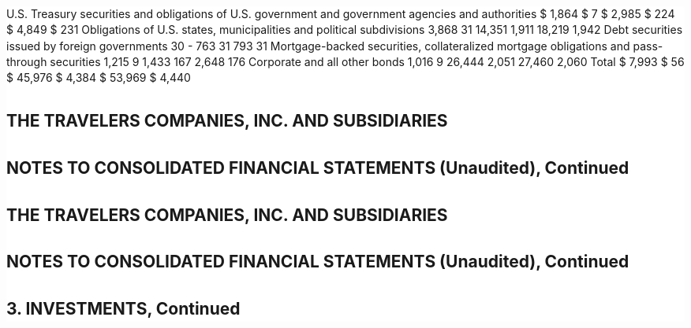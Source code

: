 </tr>
<tr>
<td>U.S. Treasury securities and obligations of U.S. government and government agencies and authorities</td>
<td>$ 1,864</td>
<td>$ 7</td>
<td>$ 2,985</td>
<td>$ 224</td>
<td>$ 4,849</td>
<td>$ 231</td>
</tr>
<tr>
<td>Obligations of U.S. states, municipalities and political subdivisions</td>
<td>3,868</td>
<td>31</td>
<td>14,351</td>
<td>1,911</td>
<td>18,219</td>
<td>1,942</td>
</tr>
<tr>
<td>Debt securities issued by foreign governments</td>
<td>30</td>
<td>-</td>
<td>763</td>
<td>31</td>
<td>793</td>
<td>31</td>
</tr>
<tr>
<td>Mortgage-backed securities, collateralized mortgage obligations and pass-through securities</td>
<td>1,215</td>
<td>9</td>
<td>1,433</td>
<td>167</td>
<td>2,648</td>
<td>176</td>
</tr>
<tr>
<td>Corporate and all other bonds</td>
<td>1,016</td>
<td>9</td>
<td>26,444</td>
<td>2,051</td>
<td>27,460</td>
<td>2,060</td>
</tr>
<tr>
<td>Total</td>
<td>$ 7,993</td>
<td>$ 56</td>
<td>$ 45,976</td>
<td>$ 4,384</td>
<td>$ 53,969</td>
<td>$ 4,440</td>
</tr>
</tbody>
</table>
<h2>THE TRAVELERS COMPANIES, INC. AND SUBSIDIARIES</h2>
<h2>NOTES TO CONSOLIDATED FINANCIAL STATEMENTS (Unaudited), Continued</h2>
<h2>THE TRAVELERS COMPANIES, INC. AND SUBSIDIARIES</h2>
<h2>NOTES TO CONSOLIDATED FINANCIAL STATEMENTS (Unaudited), Continued</h2>
<h2>3. INVESTMENTS, Continued</h2>